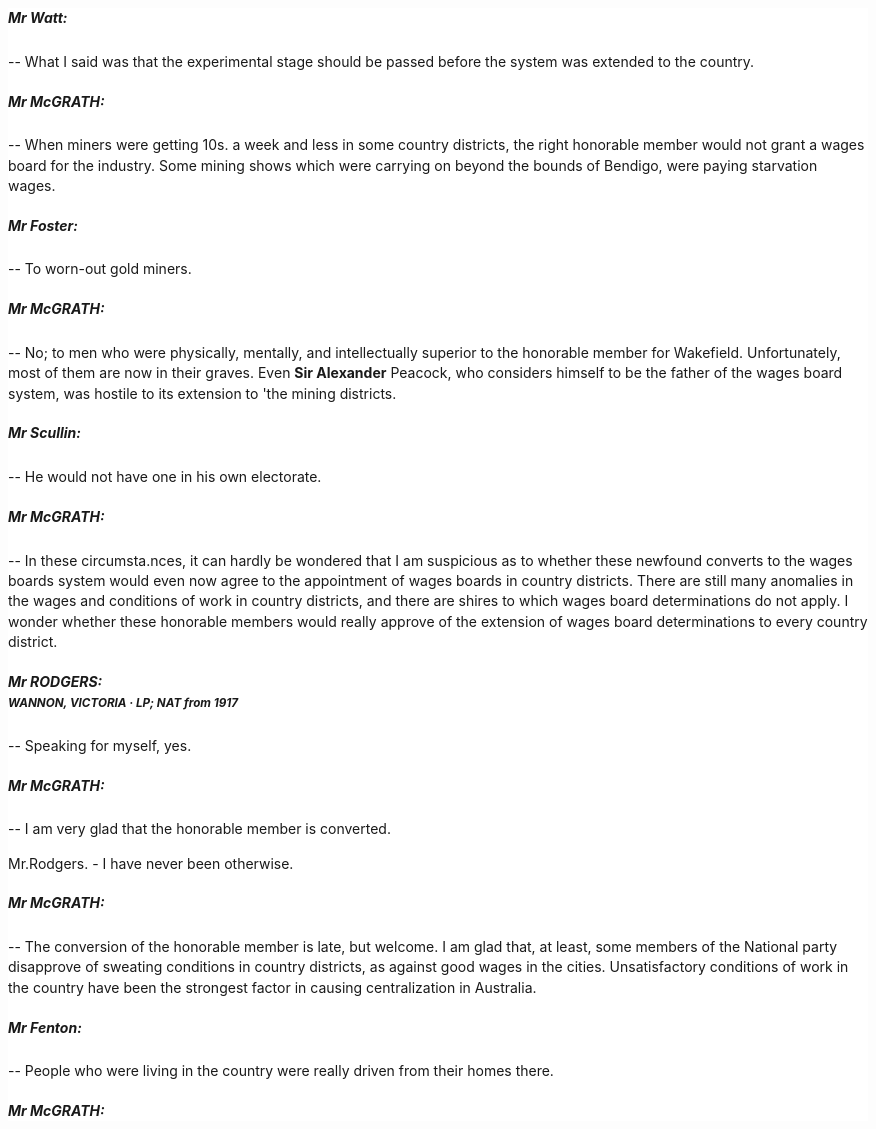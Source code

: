 ##### Mr Watt:

-- What I said was that the experimental stage should be passed before the system was extended to the country. 

##### Mr McGRATH:

-- When miners were getting 10s. a week and less in some country districts, the right honorable member would not grant a wages board for the industry. Some mining shows which were carrying on beyond the bounds of Bendigo, were paying starvation wages. 

##### Mr Foster:

-- To worn-out gold miners. 

##### Mr McGRATH:

-- No; to men who were physically, mentally, and intellectually superior to the honorable member for Wakefield. Unfortunately, most of them are now in their graves. Even  **Sir Alexander**  Peacock, who considers himself to be the father of the wages board system, was hostile to its extension to 'the mining districts. 

##### Mr Scullin:

-- He would not have one in his own electorate. 

##### Mr McGRATH:

-- In these circumsta.nces, it can hardly be wondered that I am suspicious as to whether these newfound converts to the wages boards system would even now agree to the appointment of wages boards in country districts. There are still many anomalies in the wages and conditions of work in country districts, and there are shires to which wages board determinations do not apply. I wonder whether these honorable members would really approve of the extension of wages board determinations to every country district. 

##### Mr RODGERS:<br><small class="text-muted">WANNON, VICTORIA &middot; LP; NAT from 1917</small>

-- Speaking for myself, yes. 

##### Mr McGRATH:

-- I am very glad that the honorable member is converted. 

Mr.Rodgers. - I have never been otherwise. 

##### Mr McGRATH:

-- The conversion of the honorable member is late, but welcome. I am glad that, at least, some members of the National party disapprove of sweating conditions in country districts, as against good wages in the cities. Unsatisfactory conditions of work in the country have been the strongest factor in causing centralization in Australia. 

##### Mr Fenton:

-- People who were living in the country were really driven from their homes there. 

##### Mr McGRATH:
